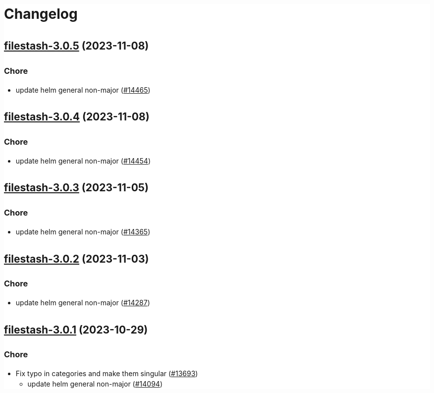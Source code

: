 # Changelog







## [filestash-3.0.5](https://github.com/truecharts/charts/compare/filestash-3.0.4...filestash-3.0.5) (2023-11-08)

### Chore

- update helm general non-major ([#14465](https://github.com/truecharts/charts/issues/14465))
  
  


## [filestash-3.0.4](https://github.com/truecharts/charts/compare/filestash-3.0.3...filestash-3.0.4) (2023-11-08)

### Chore

- update helm general non-major ([#14454](https://github.com/truecharts/charts/issues/14454))
  
  


## [filestash-3.0.3](https://github.com/truecharts/charts/compare/filestash-3.0.2...filestash-3.0.3) (2023-11-05)

### Chore

- update helm general non-major ([#14365](https://github.com/truecharts/charts/issues/14365))
  
  


## [filestash-3.0.2](https://github.com/truecharts/charts/compare/filestash-3.0.1...filestash-3.0.2) (2023-11-03)

### Chore

- update helm general non-major ([#14287](https://github.com/truecharts/charts/issues/14287))
  
  


## [filestash-3.0.1](https://github.com/truecharts/charts/compare/filestash-3.0.0...filestash-3.0.1) (2023-10-29)

### Chore

- Fix typo in categories and make them singular ([#13693](https://github.com/truecharts/charts/issues/13693))
  - update helm general non-major ([#14094](https://github.com/truecharts/charts/issues/14094))
  